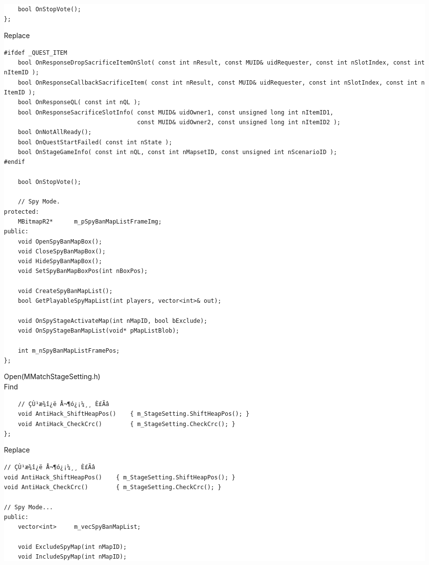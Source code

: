 		bool OnStopVote();
	};

Replace <br>

	#ifdef _QUEST_ITEM
		bool OnResponseDropSacrificeItemOnSlot( const int nResult, const MUID& uidRequester, const int nSlotIndex, const int nItemID );
		bool OnResponseCallbackSacrificeItem( const int nResult, const MUID& uidRequester, const int nSlotIndex, const int nItemID );
		bool OnResponseQL( const int nQL );
		bool OnResponseSacrificeSlotInfo( const MUID& uidOwner1, const unsigned long int nItemID1, 
										  const MUID& uidOwner2, const unsigned long int nItemID2 );
		bool OnNotAllReady();
		bool OnQuestStartFailed( const int nState );
		bool OnStageGameInfo( const int nQL, const int nMapsetID, const unsigned int nScenarioID );
	#endif

		bool OnStopVote();

		// Spy Mode.
	protected:
		MBitmapR2*		m_pSpyBanMapListFrameImg;
	public:
		void OpenSpyBanMapBox();
		void CloseSpyBanMapBox();
		void HideSpyBanMapBox();
		void SetSpyBanMapBoxPos(int nBoxPos);

		void CreateSpyBanMapList();
		bool GetPlayableSpyMapList(int players, vector<int>& out);

		void OnSpyStageActivateMap(int nMapID, bool bExclude);
		void OnSpyStageBanMapList(void* pMapListBlob);

		int m_nSpyBanMapListFramePos;
	};

Open(MMatchStageSetting.h) <br>
Find <br>

		// ÇÙ¹æ¾î¿ë Å¬¶ó¿¡¼­¸¸ È£Ãâ
		void AntiHack_ShiftHeapPos()	{ m_StageSetting.ShiftHeapPos(); }
		void AntiHack_CheckCrc()		{ m_StageSetting.CheckCrc(); }
	};

Replace <br>

	// ÇÙ¹æ¾î¿ë Å¬¶ó¿¡¼­¸¸ È£Ãâ
	void AntiHack_ShiftHeapPos()	{ m_StageSetting.ShiftHeapPos(); }
	void AntiHack_CheckCrc()		{ m_StageSetting.CheckCrc(); }

	// Spy Mode...
	public:
		vector<int>		m_vecSpyBanMapList;

		void ExcludeSpyMap(int nMapID);
		void IncludeSpyMap(int nMapID);
